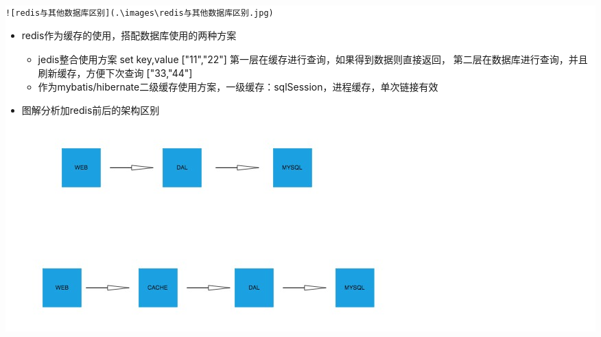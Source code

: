     ![redis与其他数据库区别](.\images\redis与其他数据库区别.jpg)

- redis作为缓存的使用，搭配数据库使用的两种方案

  - jedis整合使用方案 set key,value ["11","22"] 第一层在缓存进行查询，如果得到数据则直接返回， 第二层在数据库进行查询，并且刷新缓存，方便下次查询 ["33,"44"]
  - 作为mybatis/hibernate二级缓存使用方案，一级缓存：sqlSession，进程缓存，单次链接有效

- 图解分析加redis前后的架构区别

   ![NOSQL带来的改变](.\images\NOSQL带来的改变.jpg)
